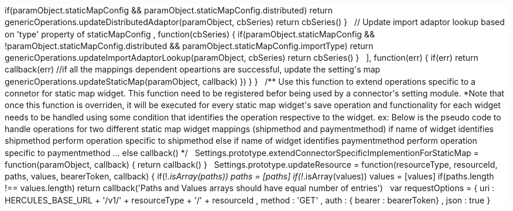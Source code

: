 <span class="cstat-no" title="statement not covered" >        if(paramObject.staticMapConfig &amp;&amp; paramObject.staticMapConfig.distributed) <span class="cstat-no" title="statement not covered" >return genericOperations.updateDistributedAdaptor(paramObject, cbSeries)</span></span>
<span class="cstat-no" title="statement not covered" >        return cbSeries()</span>
      }
&nbsp;
      // Update import adaptor lookup based on 'type' property of staticMapConfig
      , <span class="fstat-no" title="function not covered" >function(cbSeries) {</span>
<span class="cstat-no" title="statement not covered" >        if(paramObject.staticMapConfig &amp;&amp; !paramObject.staticMapConfig.distributed &amp;&amp; paramObject.staticMapConfig.importType) <span class="cstat-no" title="statement not covered" >return genericOperations.updateImportAdaptorLookup(paramObject, cbSeries)</span></span>
<span class="cstat-no" title="statement not covered" >        return cbSeries()</span>
      }
&nbsp;
    ], <span class="fstat-no" title="function not covered" >function(err) {</span>
<span class="cstat-no" title="statement not covered" >      if(err) <span class="cstat-no" title="statement not covered" >return callback(err)</span></span>
      //if all the mappings dependent opeartions are successful, update the setting's map
<span class="cstat-no" title="statement not covered" >      genericOperations.updateStaticMap(paramObject, callback)</span>
    })
  }
}
&nbsp;
/**
  Use this function to extend operations specific to a connetor for static map widget.
  This function need to be registered befor being used by a connector's setting module.
  *Note that once this function is overriden, it will be executed for every static map widget's save operation
  and functionality for each widget needs to be handled using some condition that identifies the operation respective
  to the widget.
  ex: Below is the pseudo code to handle operations for two different static map widget mappings (shipmethod and paymentmethod)
    if name of widget identifies shipmethod
      perform operation specific to shipmethod
    else if name of widget identifies paymentmethod
      perform operation specific to paymentmethod
    ...
    else callback()
*/
&nbsp;
Settings.prototype.extendConnectorSpecificImplementionForStaticMap = <span class="fstat-no" title="function not covered" >function(paramObject, callback) {</span>
<span class="cstat-no" title="statement not covered" >  return callback()</span>
}
&nbsp;
Settings.prototype.updateResource = <span class="fstat-no" title="function not covered" >function(resourceType, resourceId, paths, values, bearerToken, callback) {</span>
<span class="cstat-no" title="statement not covered" >    if(!_.isArray(paths)) <span class="cstat-no" title="statement not covered" >paths = [paths]</span></span>
<span class="cstat-no" title="statement not covered" >    if(!_.isArray(values)) <span class="cstat-no" title="statement not covered" >values = [values]</span></span>
<span class="cstat-no" title="statement not covered" >    if(paths.length !== values.length)  <span class="cstat-no" title="statement not covered" >return callback('Paths and Values arrays should have equal number of entries')</span></span>
&nbsp;
<span class="cstat-no" title="statement not covered" >    var requestOptions =</span>
      { uri : HERCULES_BASE_URL + '/v1/' + resourceType + '/' + resourceId
      , method : 'GET'
      , auth : { bearer : bearerToken}
      , json : true
      }